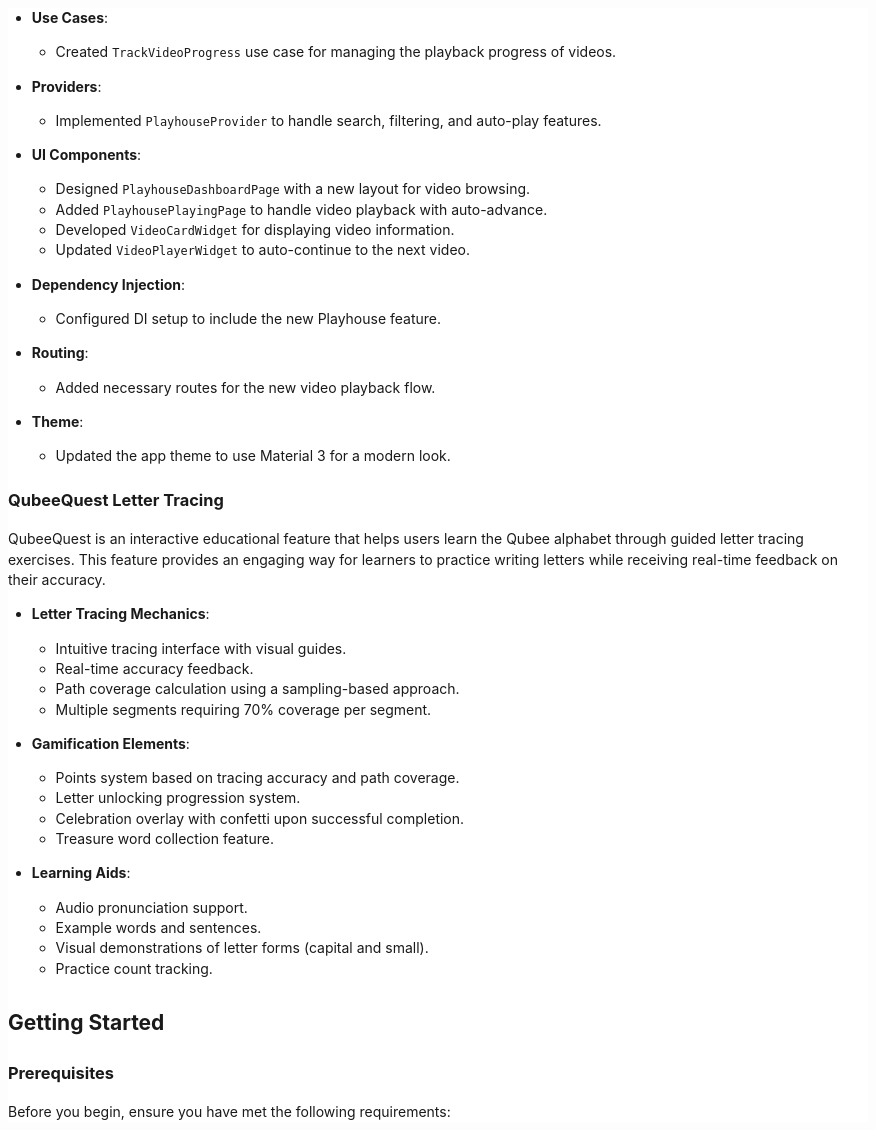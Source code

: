- **Use Cases**:

  - Created `TrackVideoProgress` use case for managing the playback progress of videos.

- **Providers**:

  - Implemented `PlayhouseProvider` to handle search, filtering, and auto-play features.

- **UI Components**:

  - Designed `PlayhouseDashboardPage` with a new layout for video browsing.
  - Added `PlayhousePlayingPage` to handle video playback with auto-advance.
  - Developed `VideoCardWidget` for displaying video information.
  - Updated `VideoPlayerWidget` to auto-continue to the next video.

- **Dependency Injection**:

  - Configured DI setup to include the new Playhouse feature.

- **Routing**:

  - Added necessary routes for the new video playback flow.

- **Theme**:
  - Updated the app theme to use Material 3 for a modern look.

### QubeeQuest Letter Tracing

QubeeQuest is an interactive educational feature that helps users learn the Qubee alphabet through guided letter tracing exercises. This feature provides an engaging way for learners to practice writing letters while receiving real-time feedback on their accuracy.

- **Letter Tracing Mechanics**:

  - Intuitive tracing interface with visual guides.
  - Real-time accuracy feedback.
  - Path coverage calculation using a sampling-based approach.
  - Multiple segments requiring 70% coverage per segment.

- **Gamification Elements**:

  - Points system based on tracing accuracy and path coverage.
  - Letter unlocking progression system.
  - Celebration overlay with confetti upon successful completion.
  - Treasure word collection feature.

- **Learning Aids**:
  - Audio pronunciation support.
  - Example words and sentences.
  - Visual demonstrations of letter forms (capital and small).
  - Practice count tracking.

## Getting Started

### Prerequisites

Before you begin, ensure you have met the following requirements:
